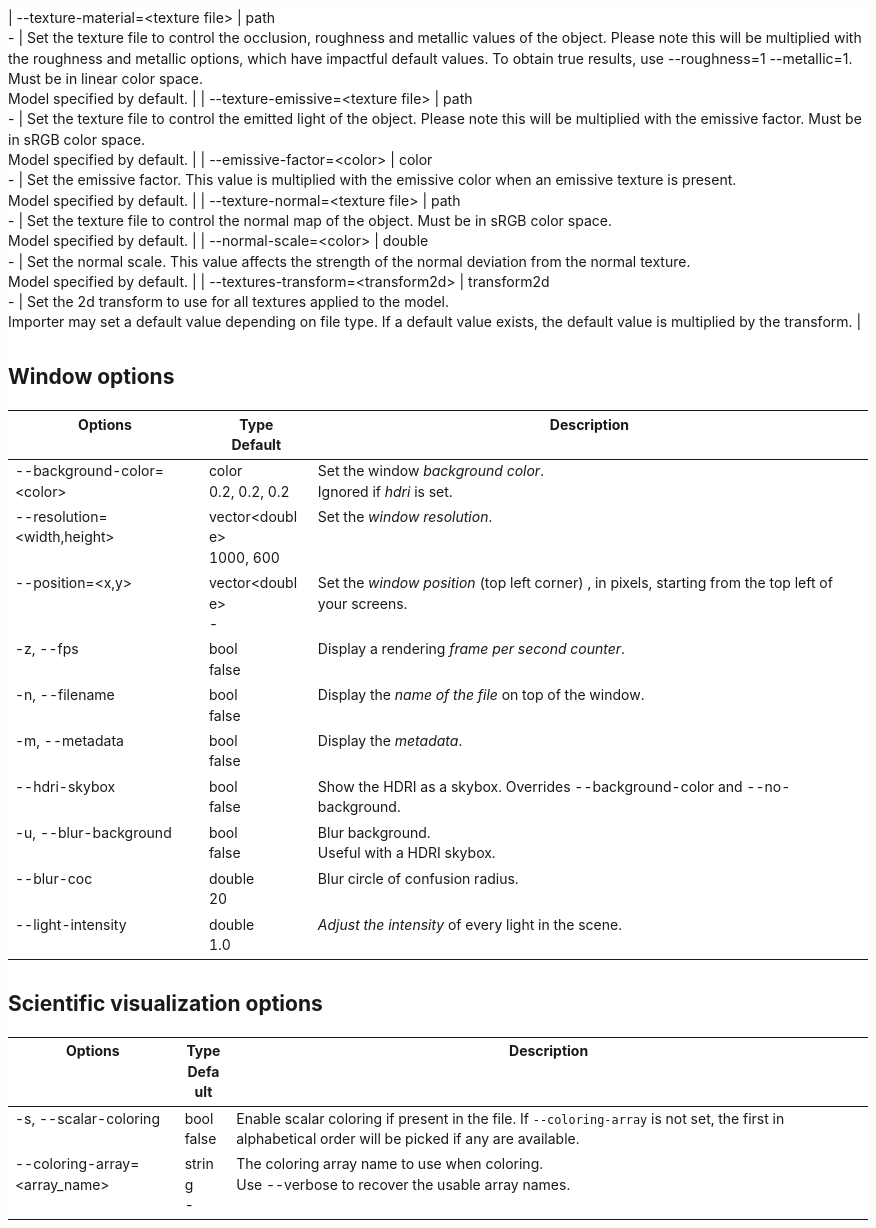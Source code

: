 | \-\-texture-material=\<texture file\>       | path<br/>-        | Set the texture file to control the occlusion, roughness and metallic values of the object. Please note this will be multiplied with the roughness and metallic options, which have impactful default values. To obtain true results, use \-\-roughness=1 \-\-metallic=1. Must be in linear color space. <br/>Model specified by default. |
| \-\-texture-emissive=\<texture file\>       | path<br/>-        | Set the texture file to control the emitted light of the object. Please note this will be multiplied with the emissive factor. Must be in sRGB color space. <br/>Model specified by default.                                                                                                                                              |
| \-\-emissive-factor=\<color\>               | color<br/>-       | Set the emissive factor. This value is multiplied with the emissive color when an emissive texture is present. <br/>Model specified by default.                                                                                                                                                                                           |
| \-\-texture-normal=\<texture file\>         | path<br/>-        | Set the texture file to control the normal map of the object. Must be in sRGB color space. <br/>Model specified by default.                                                                                                                                                                                                               |
| \-\-normal-scale=\<color\>                  | double<br/>-      | Set the normal scale. This value affects the strength of the normal deviation from the normal texture. <br/>Model specified by default.                                                                                                                                                                                                   |
| \-\-textures-transform=\<transform2d\>      | transform2d<br/>- | Set the 2d transform to use for all textures applied to the model. <br/>Importer may set a default value depending on file type. If a default value exists, the default value is multiplied by the transform.                                                                                                                             |

## Window options

| Options                         | Type<br/>Default               | Description                                                                                          |
| ------------------------------- | ------------------------------ | ---------------------------------------------------------------------------------------------------- |
| \-\-background-color=\<color\>  | color<br/>0.2, 0.2, 0.2        | Set the window _background color_.<br/>Ignored if _hdri_ is set.                                     |
| \-\-resolution=\<width,height\> | vector\<double\><br/>1000, 600 | Set the _window resolution_.                                                                         |
| \-\-position=\<x,y\>            | vector\<double\><br/>-         | Set the _window position_ (top left corner) , in pixels, starting from the top left of your screens. |
| -z, \-\-fps                     | bool<br/>false                 | Display a rendering _frame per second counter_.                                                      |
| -n, \-\-filename                | bool<br/>false                 | Display the _name of the file_ on top of the window.                                                 |
| -m, \-\-metadata                | bool<br/>false                 | Display the _metadata_.                                                                              |
| \-\-hdri-skybox                 | bool<br/>false                 | Show the HDRI as a skybox. Overrides \-\-background-color and \-\-no-background.                     |
| -u, \-\-blur-background         | bool<br/>false                 | Blur background.<br/>Useful with a HDRI skybox.                                                      |
| \-\-blur-coc                    | double<br/>20                  | Blur circle of confusion radius.                                                                     |
| \-\-light-intensity             | double<br/>1.0                 | _Adjust the intensity_ of every light in the scene.                                                  |

## Scientific visualization options

| Options                                 | Type<br/>Default       | Description                                                                                                                                                                                                                                                                                 |
| --------------------------------------- | ---------------------- | ------------------------------------------------------------------------------------------------------------------------------------------------------------------------------------------------------------------------------------------------------------------------------------------- |
| -s, \-\-scalar-coloring                 | bool<br/>false         | Enable scalar coloring if present in the file. If `--coloring-array` is not set, the first in alphabetical order will be picked if any are available.                                                                                                                                       |
| \-\-coloring-array=\<array_name\>       | string<br/>-           | The coloring array name to use when coloring.<br/>Use \-\-verbose to recover the usable array names.                                                                                                                                                                                        |